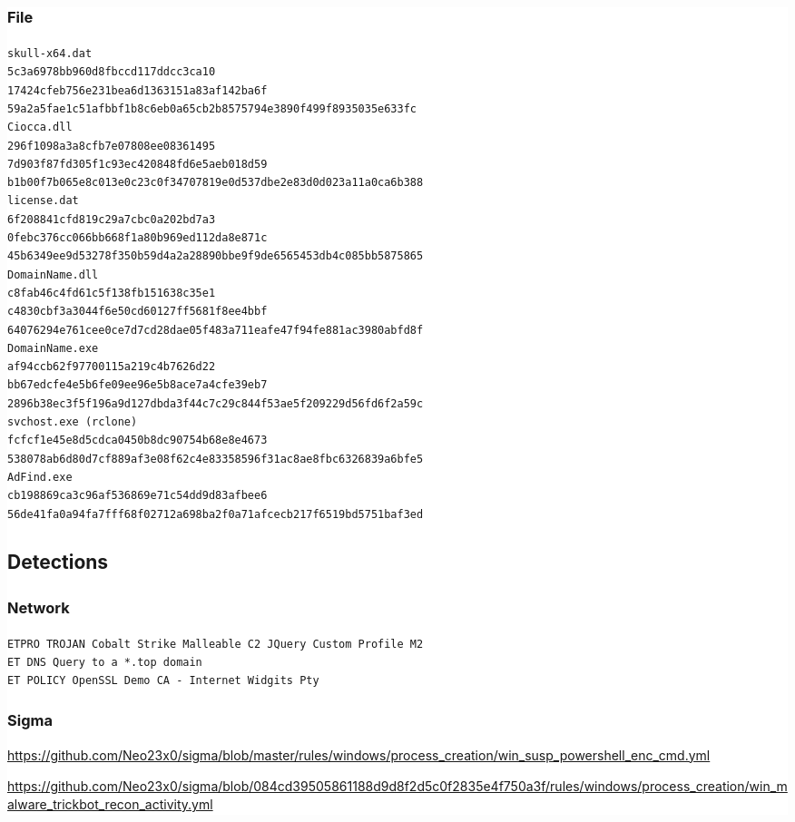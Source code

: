 ### File



```
skull-x64.dat
5c3a6978bb960d8fbccd117ddcc3ca10
17424cfeb756e231bea6d1363151a83af142ba6f
59a2a5fae1c51afbbf1b8c6eb0a65cb2b8575794e3890f499f8935035e633fc  
Ciocca.dll  
296f1098a3a8cfb7e07808ee08361495  
7d903f87fd305f1c93ec420848fd6e5aeb018d59  
b1b00f7b065e8c013e0c23c0f34707819e0d537dbe2e83d0d023a11a0ca6b388  
license.dat  
6f208841cfd819c29a7cbc0a202bd7a3  
0febc376cc066bb668f1a80b969ed112da8e871c  
45b6349ee9d53278f350b59d4a2a28890bbe9f9de6565453db4c085bb5875865  
DomainName.dll
c8fab46c4fd61c5f138fb151638c35e1
c4830cbf3a3044f6e50cd60127ff5681f8ee4bbf
64076294e761cee0ce7d7cd28dae05f483a711eafe47f94fe881ac3980abfd8f
DomainName.exe
af94ccb62f97700115a219c4b7626d22
bb67edcfe4e5b6fe09ee96e5b8ace7a4cfe39eb7
2896b38ec3f5f196a9d127dbda3f44c7c29c844f53ae5f209229d56fd6f2a59c  
svchost.exe (rclone)  
fcfcf1e45e8d5cdca0450b8dc90754b68e8e4673  
538078ab6d80d7cf889af3e08f62c4e83358596f31ac8ae8fbc6326839a6bfe5  
AdFind.exe  
cb198869ca3c96af536869e71c54dd9d83afbee6  
56de41fa0a94fa7fff68f02712a698ba2f0a71afcecb217f6519bd5751baf3ed
```

Detections
----------


### Network



```
ETPRO TROJAN Cobalt Strike Malleable C2 JQuery Custom Profile M2  
ET DNS Query to a *.top domain  
ET POLICY OpenSSL Demo CA - Internet Widgits Pty
```

### Sigma


<https://github.com/Neo23x0/sigma/blob/master/rules/windows/process_creation/win_susp_powershell_enc_cmd.yml>


<https://github.com/Neo23x0/sigma/blob/084cd39505861188d9d8f2d5c0f2835e4f750a3f/rules/windows/process_creation/win_malware_trickbot_recon_activity.yml>
